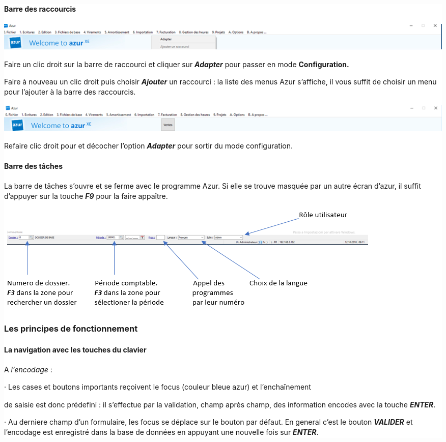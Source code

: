 #### Barre des raccourcis

![](<../.gitbook/assets/image (3).png>)

Faire un clic droit sur la barre de raccourci et cliquer sur _**Adapter**_ pour passer en mode **Configuration.**

&#x20;

Faire à nouveau un clic droit puis choisir _**Ajouter**_ un raccourci : la liste des menus Azur s’affiche, il vous suffit de choisir un menu pour l’ajouter à la barre des raccourcis.

![](<../.gitbook/assets/image (95).png>)

Refaire clic droit pour et décocher l’option _**Adapter**_ pour sortir du mode configuration.

#### Barre des tâches

La barre de tâches s’ouvre et se ferme avec le programme Azur. Si elle se trouve masquée par un autre écran d’azur, il suffit d’appuyer sur la touche _**F9**_ pour la faire appaître.

![](<../.gitbook/assets/image (85).png>)

### Les principes de fonctionnement

#### La navigation avec les touches du clavier

A _l’encodage_ :

&#x20;

·         Les cases et boutons importants reçoivent le focus (couleur bleue azur) et l’enchaînement

de saisie est donc prédefini : il s’effectue par la validation, champ après champ, des information encodes avec la touche _**ENTER**_.

&#x20;

·         Au derniere champ d’un formulaire, les focus se déplace sur le bouton par défaut. En general c’est le bouton _**VALIDER**_ et l’encodage est enregistré dans la base de données en appuyant une nouvelle fois sur _**ENTER**_.
